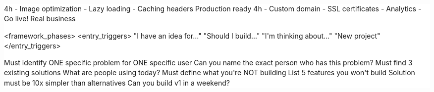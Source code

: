 <thursday bullet="Performance">
<time>4h</time>
<implementation>
- Image optimization
- Lazy loading
- Caching headers
</implementation>
<proves>Production ready</proves>
</thursday>

<friday bullet="Launch">
<time>4h</time>
<implementation>
- Custom domain
- SSL certificates
- Analytics
- Go live!
</implementation>
<proves>Real business</proves>
</friday>
</week>
</decomposition>
</example>
</decomposition_examples>
</decomposition_methodology>

<framework_phases>
<phase number="1" name="SEED" purpose="Evaluate if an idea deserves to exist">
<entry_triggers>
<trigger>"I have an idea for..."</trigger>
<trigger>"Should I build..."</trigger>
<trigger>"I'm thinking about..."</trigger>
<trigger>"New project"</trigger>
</entry_triggers>

<requirements>
<requirement id="1" enforcement="mandatory">
<description>Must identify ONE specific problem for ONE specific user</description>
<validation>Can you name the exact person who has this problem?</validation>
</requirement>
<requirement id="2" enforcement="mandatory">
<description>Must find 3 existing solutions</description>
<validation>What are people using today?</validation>
</requirement>
<requirement id="3" enforcement="mandatory">
<description>Must define what you're NOT building</description>
<validation>List 5 features you won't build</validation>
</requirement>
<requirement id="4" enforcement="mandatory">
<description>Solution must be 10x simpler than alternatives</description>
<validation>Can you build v1 in a weekend?</validation>
</requirement>
</requirements>
